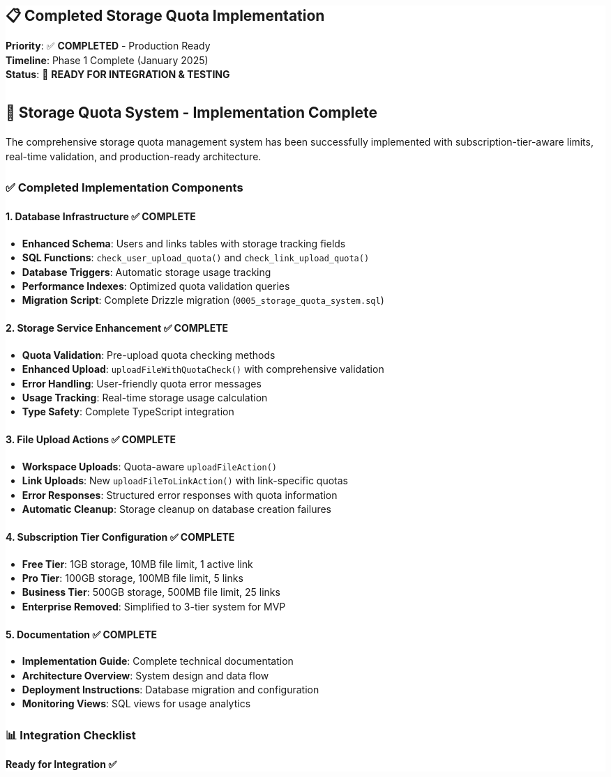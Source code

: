 ## 📋 **Completed Storage Quota Implementation**

**Priority**: ✅ **COMPLETED** - Production Ready  
**Timeline**: Phase 1 Complete (January 2025)  
**Status**: 🎯 **READY FOR INTEGRATION & TESTING**

## 🎯 **Storage Quota System - Implementation Complete**

The comprehensive storage quota management system has been successfully implemented with subscription-tier-aware limits, real-time validation, and production-ready architecture.

### ✅ **Completed Implementation Components**

#### **1. Database Infrastructure** ✅ **COMPLETE**

- **Enhanced Schema**: Users and links tables with storage tracking fields
- **SQL Functions**: `check_user_upload_quota()` and `check_link_upload_quota()`
- **Database Triggers**: Automatic storage usage tracking
- **Performance Indexes**: Optimized quota validation queries
- **Migration Script**: Complete Drizzle migration (`0005_storage_quota_system.sql`)

#### **2. Storage Service Enhancement** ✅ **COMPLETE**

- **Quota Validation**: Pre-upload quota checking methods
- **Enhanced Upload**: `uploadFileWithQuotaCheck()` with comprehensive validation
- **Error Handling**: User-friendly quota error messages
- **Usage Tracking**: Real-time storage usage calculation
- **Type Safety**: Complete TypeScript integration

#### **3. File Upload Actions** ✅ **COMPLETE**

- **Workspace Uploads**: Quota-aware `uploadFileAction()`
- **Link Uploads**: New `uploadFileToLinkAction()` with link-specific quotas
- **Error Responses**: Structured error responses with quota information
- **Automatic Cleanup**: Storage cleanup on database creation failures

#### **4. Subscription Tier Configuration** ✅ **COMPLETE**

- **Free Tier**: 1GB storage, 10MB file limit, 1 active link
- **Pro Tier**: 100GB storage, 100MB file limit, 5 links
- **Business Tier**: 500GB storage, 500MB file limit, 25 links
- **Enterprise Removed**: Simplified to 3-tier system for MVP

#### **5. Documentation** ✅ **COMPLETE**

- **Implementation Guide**: Complete technical documentation
- **Architecture Overview**: System design and data flow
- **Deployment Instructions**: Database migration and configuration
- **Monitoring Views**: SQL views for usage analytics

### 📊 **Integration Checklist**

#### **Ready for Integration** ✅
